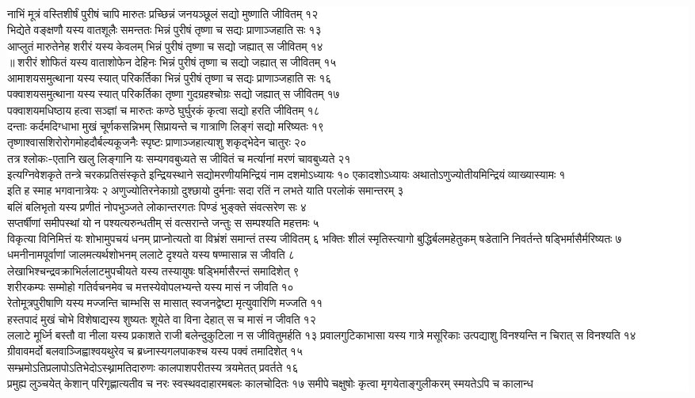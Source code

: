 नाभिं मूत्रं वस्तिशीर्षं पुरीषं चापि मारुतः प्रच्छिन्नं जनयञ्छूलं
सद्यो मुष्णाति जीवितम् १२   
भिद्येते वङ्क्षणौ यस्य वातशूलैः समन्ततः
भिन्नं पुरीषं तृष्णा च सद्यः प्राणाञ्जहाति सः १३   
आप्लुतं मारुतेनेह शरीरं
यस्य केवलम् भिन्नं पुरीषं तृष्णा च सद्यो जह्यात् स जीवितम् १४   
॥ शरीरं
शोफितं यस्य वाताशोफेन देहिनः भिन्नं पुरीषं तृष्णा च सद्यो जह्यात्
स जीवितम् १५   
आमाशयसमुत्थाना यस्य स्यात् परिकर्तिका भिन्नं पुरीषं
तृष्णा च सद्यः प्राणाञ्जहाति सः १६   
पक्वाशयसमुत्थाना यस्य
स्यात् परिकर्तिका तृष्णा गुदग्रहश्चोग्रः सद्यो जह्यात् स जीवितम्
१७   
पक्वाशयमधिष्ठाय हत्वा सञ्ज्ञां च मारुतः कण्ठे घुर्घुरकं कृत्वा सद्यो
हरति जीवितम् १८   
दन्ताः कर्दमदिग्धाभा मुखं चूर्णकसन्निभम् सिप्रायन्ते
च गात्राणि लिङ्गं सद्यो मरिष्यतः १९   
तृष्णाश्वासशिरोरोगमोहदौर्बल्यकूजनैः
स्पृष्टः प्राणाञ्जहात्याशु शकृद्भेदेन चातुरः २०   
तत्र श्लोकः-एतानि
खलु लिङ्गानि यः सम्यगवबुध्यते स जीवितं च मर्त्यानां मरणं
चावबुध्यते २१   
इत्यग्निवेशकृते तन्त्रे
चरकप्रतिसंस्कृते इन्द्रियस्थाने
सद्योमरणीयमिन्द्रियं नाम दशमोऽध्यायः १०
एकादशोऽध्यायः अथातोऽणुज्योतीयमिन्द्रियं
व्याख्यास्यामः १   
इति ह स्माह भगवानात्रेयः २
अणुज्योतिरनेकाग्रो दुश्छायो दुर्मनाः सदा रतिं न लभते याति
परलोकं समान्तरम् ३   
बलिं बलिभृतो यस्य प्रणीतं नोपभुञ्जते लोकान्तरगतः
पिण्डं भुङ्क्ते संवत्सरेण सः ४   
सप्तर्षीणां समीपस्थां यो न
पश्यत्यरुन्धतीम् सं वत्सरान्ते जन्तुः स सम्पश्यति
महत्तमः ५   
विकृत्या विनिमित्तं यः शोभामुपचयं धनम्
प्राप्नोत्यतो वा विभ्रंशं समान्तं तस्य जीवितम् ६
भक्तिः शीलं स्मृतिस्त्यागो बुद्धिर्बलमहेतुकम् षडेतानि निवर्तन्ते
षड्भिर्मासैर्मरिष्यतः ७   
धमनीनामपूर्वाणां
जालमत्यर्थशोभनम् ललाटे दृश्यते यस्य
षण्मासान्न स जीवति ८   
लेखाभिश्चन्द्रवक्राभिर्ललाटमुपचीयते यस्य
तस्यायुषः षड्भिर्मासैरन्तं समादिशेत् ९   
शरीरकम्पः सम्मोहो गतिर्वचनमेव च
मत्तस्येवोपलभ्यन्ते यस्य मासं न जीवति १०   
रेतोमूत्रपुरीषाणि यस्य
मज्जन्ति चाम्भसि स मासात् स्वजनद्वेष्टा मृत्युवारिणि
मज्जति ११   
हस्तपादं मुखं चोभे विशेषाद्यस्य शुष्यतः शूयेते वा
विना देहात् स च मासं न जीवति १२   
ललाटे मूर्ध्नि बस्तौ वा नीला यस्य
प्रकाशते राजी बलेन्दुकुटिला न स जीवितुमर्हति १३
प्रवालगुटिकाभासा यस्य गात्रे मसूरिकाः
उत्पद्याशु विनश्यन्ति न चिरात् स विनश्यति १४   
ग्रीवावमर्दो
बलवाञ्जिह्वाश्वयथुरेव च ब्रध्नास्यगलपाकश्च यस्य पक्वं
तमादिशेत् १५   
सम्भ्रमोऽतिप्रलापोऽतिभेदोऽस्थ्नामतिदारुणः
कालपाशपरीतस्य त्रयमेतत् प्रवर्तते १६   
प्रमुह्य लुञ्चयेत् केशान्
परिगृह्णात्यतीव च नरः स्वस्थवदाहारमबलः कालचोदितः १७
समीपे चक्षुषोः कृत्वा मृगयेताङ्गुलीकरम् स्मयतेऽपि च कालान्ध